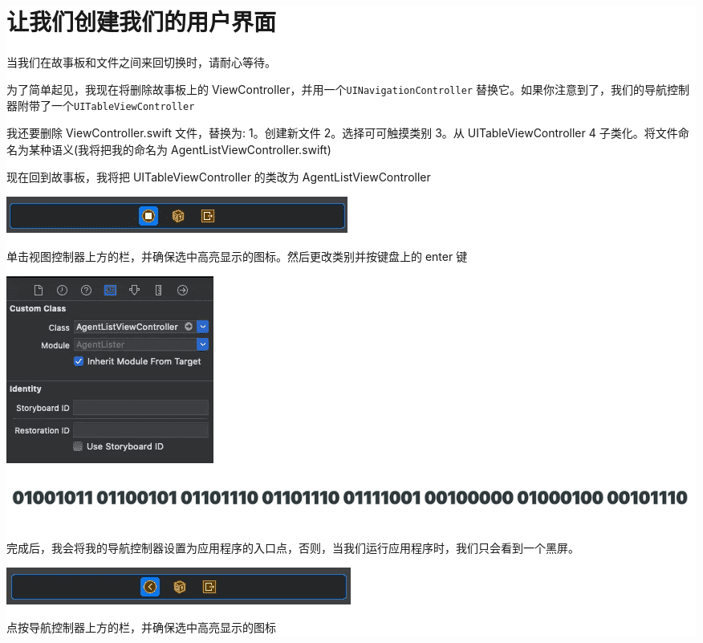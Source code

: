 # 让我们创建我们的用户界面

当我们在故事板和文件之间来回切换时，请耐心等待。

为了简单起见，我现在将删除故事板上的 ViewController，并用一个`UINavigationController` 替换它。如果你注意到了，我们的导航控制器附带了一个`UITableViewController`

我还要删除 ViewController.swift 文件，替换为:
1。创建新文件
2。选择可可触摸类别
3。从 UITableViewController
4 子类化。将文件命名为某种语义(我将把我的命名为 AgentListViewController.swift)

现在回到故事板，我将把 UITableViewController 的类改为 AgentListViewController

![](img/8b6fafd0d4de1c3d930d0327ade290ee.png)

单击视图控制器上方的栏，并确保选中高亮显示的图标。然后更改类别并按键盘上的 enter 键

![](img/788be221e5165858b4ba23a19656cbbb.png)![](img/d88785579bb5161ccd3fe326ac18924e.png)

完成后，我会将我的导航控制器设置为应用程序的入口点，否则，当我们运行应用程序时，我们只会看到一个黑屏。

![](img/20dda2a04645892fa4b6f02f93187370.png)

点按导航控制器上方的栏，并确保选中高亮显示的图标
